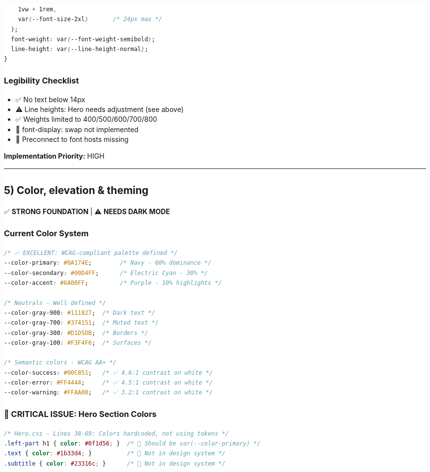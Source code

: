 ```css
    1vw + 1rem,
    var(--font-size-2xl)       /* 24px max */
  );
  font-weight: var(--font-weight-semibold);
  line-height: var(--line-height-normal);
}
```

### Legibility Checklist
* ✅ No text below 14px
* ⚠️ Line heights: Hero needs adjustment (see above)
* ✅ Weights limited to 400/500/600/700/800
* 🔴 font-display: swap not implemented
* 🔴 Preconnect to font hosts missing

**Implementation Priority:** HIGH

---

## 5) Color, elevation & theming

✅ **STRONG FOUNDATION** | ⚠️ **NEEDS DARK MODE**

### Current Color System

```css
/* ✅ EXCELLENT: WCAG-compliant palette defined */
--color-primary: #0A174E;        /* Navy - 60% dominance */
--color-secondary: #00D4FF;      /* Electric Cyan - 30% */
--color-accent: #6A00FF;         /* Purple - 10% highlights */

/* Neutrals - Well defined */
--color-gray-900: #111827;  /* Dark text */
--color-gray-700: #374151;  /* Muted text */
--color-gray-300: #D1D5DB;  /* Borders */
--color-gray-100: #F3F4F6;  /* Surfaces */

/* Semantic colors - WCAG AA+ */
--color-success: #00C851;   /* ✅ 4.6:1 contrast on white */
--color-error: #FF4444;     /* ✅ 4.5:1 contrast on white */
--color-warning: #FFAA00;   /* ✅ 3.2:1 contrast on white */
```

### 🔴 CRITICAL ISSUE: Hero Section Colors

```css
/* Hero.css - Lines 38-69: Colors hardcoded, not using tokens */
.left-part h1 { color: #0f1d56; }  /* 🔴 Should be var(--color-primary) */
.text { color: #1b33d4; }          /* 🔴 Not in design system */
.subtitle { color: #23316c; }      /* 🔴 Not in design system */
```
